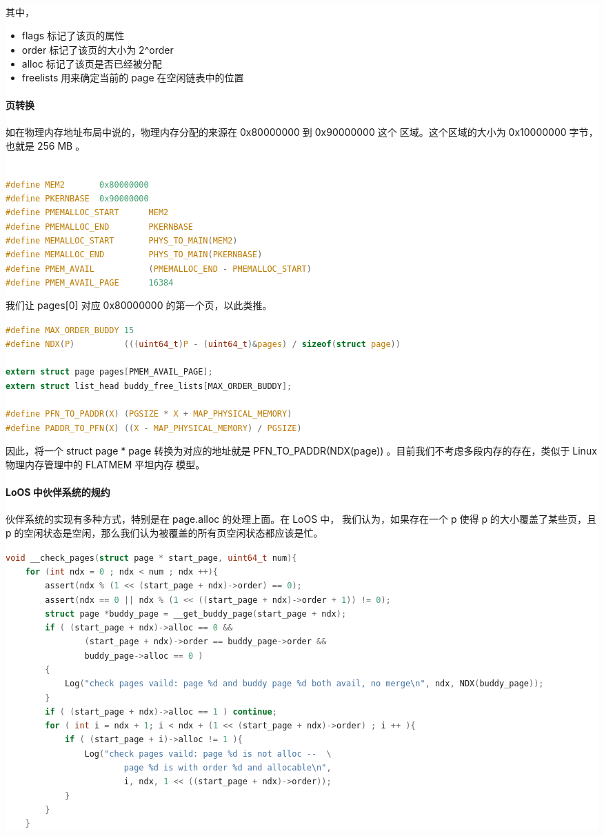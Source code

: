 其中，

- flags 标记了该页的属性
- order 标记了该页的大小为 2^order
- alloc 标记了该页是否已经被分配
- freelists 用来确定当前的 page 在空闲链表中的位置

#### 页转换

如在物理内存地址布局中说的，物理内存分配的来源在 0x80000000 到 0x90000000 这个
区域。这个区域的大小为 0x10000000 字节，也就是 256 MB 。

```c

#define MEM2       0x80000000
#define PKERNBASE  0x90000000
#define PMEMALLOC_START      MEM2
#define PMEMALLOC_END        PKERNBASE
#define MEMALLOC_START       PHYS_TO_MAIN(MEM2)
#define MEMALLOC_END         PHYS_TO_MAIN(PKERNBASE)
#define PMEM_AVAIL           (PMEMALLOC_END - PMEMALLOC_START)
#define PMEM_AVAIL_PAGE      16384
```

我们让 pages[0] 对应 0x80000000 的第一个页，以此类推。

```c
#define MAX_ORDER_BUDDY 15
#define NDX(P)          (((uint64_t)P - (uint64_t)&pages) / sizeof(struct page))

extern struct page pages[PMEM_AVAIL_PAGE];
extern struct list_head buddy_free_lists[MAX_ORDER_BUDDY];

#define PFN_TO_PADDR(X) (PGSIZE * X + MAP_PHYSICAL_MEMORY)
#define PADDR_TO_PFN(X) ((X - MAP_PHYSICAL_MEMORY) / PGSIZE)
```

因此，将一个 struct page * page 转换为对应的地址就是 PFN_TO_PADDR(NDX(page))
。目前我们不考虑多段内存的存在，类似于 Linux 物理内存管理中的 FLATMEM 平坦内存
模型。

#### LoOS 中伙伴系统的规约

伙伴系统的实现有多种方式，特别是在 page.alloc 的处理上面。在 LoOS 中，
我们认为，如果存在一个 p 使得 p 的大小覆盖了某些页，且 p 的空闲状态是空闲，那么我们认为被覆盖的所有页空闲状态都应该是忙。

```c
void __check_pages(struct page * start_page, uint64_t num){
    for (int ndx = 0 ; ndx < num ; ndx ++){
        assert(ndx % (1 << (start_page + ndx)->order) == 0);
        assert(ndx == 0 || ndx % (1 << ((start_page + ndx)->order + 1)) != 0);
        struct page *buddy_page = __get_buddy_page(start_page + ndx);
        if ( (start_page + ndx)->alloc == 0 &&
                (start_page + ndx)->order == buddy_page->order &&
                buddy_page->alloc == 0 )
        {
            Log("check pages vaild: page %d and buddy page %d both avail, no merge\n", ndx, NDX(buddy_page));
        }
        if ( (start_page + ndx)->alloc == 1 ) continue;
        for ( int i = ndx + 1; i < ndx + (1 << (start_page + ndx)->order) ; i ++ ){
            if ( (start_page + i)->alloc != 1 ){
                Log("check pages vaild: page %d is not alloc --  \
                        page %d is with order %d and allocable\n",
                        i, ndx, 1 << ((start_page + ndx)->order));
            }
        }
    }
```